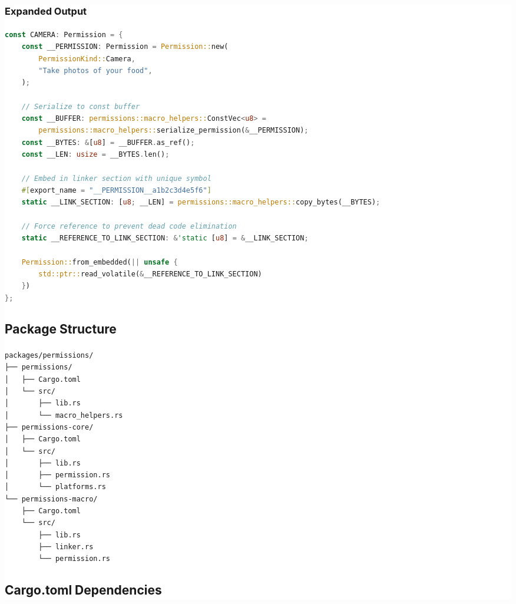 ### Expanded Output

```rust
const CAMERA: Permission = {
    const __PERMISSION: Permission = Permission::new(
        PermissionKind::Camera,
        "Take photos of your food",
    );
    
    // Serialize to const buffer
    const __BUFFER: permissions::macro_helpers::ConstVec<u8> = 
        permissions::macro_helpers::serialize_permission(&__PERMISSION);
    const __BYTES: &[u8] = __BUFFER.as_ref();
    const __LEN: usize = __BYTES.len();
    
    // Embed in linker section with unique symbol
    #[export_name = "__PERMISSION__a1b2c3d4e5f6"]
    static __LINK_SECTION: [u8; __LEN] = permissions::macro_helpers::copy_bytes(__BYTES);
    
    // Force reference to prevent dead code elimination
    static __REFERENCE_TO_LINK_SECTION: &'static [u8] = &__LINK_SECTION;
    
    Permission::from_embedded(|| unsafe { 
        std::ptr::read_volatile(&__REFERENCE_TO_LINK_SECTION) 
    })
};
```

## Package Structure

```
packages/permissions/
├── permissions/
│   ├── Cargo.toml
│   └── src/
│       ├── lib.rs
│       └── macro_helpers.rs
├── permissions-core/
│   ├── Cargo.toml
│   └── src/
│       ├── lib.rs
│       ├── permission.rs
│       └── platforms.rs
└── permissions-macro/
    ├── Cargo.toml
    └── src/
        ├── lib.rs
        ├── linker.rs
        └── permission.rs
```

## Cargo.toml Dependencies
